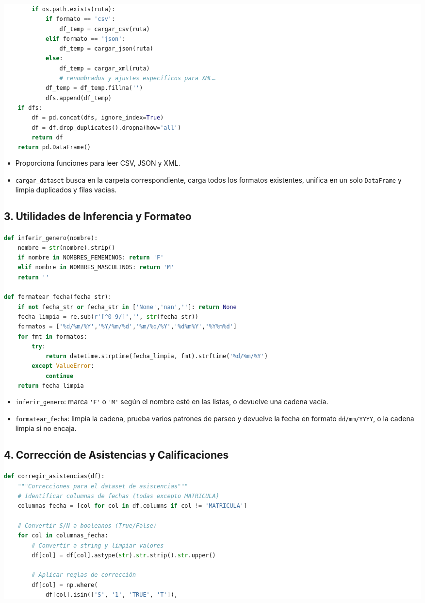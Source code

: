 ```python
        if os.path.exists(ruta):
            if formato == 'csv':
                df_temp = cargar_csv(ruta)
            elif formato == 'json':
                df_temp = cargar_json(ruta)
            else:
                df_temp = cargar_xml(ruta)
                # renombrados y ajustes específicos para XML…
            df_temp = df_temp.fillna('')
            dfs.append(df_temp)
    if dfs:
        df = pd.concat(dfs, ignore_index=True)
        df = df.drop_duplicates().dropna(how='all')
        return df
    return pd.DataFrame()
```

- Proporciona funciones para leer CSV, JSON y XML.

- `cargar_dataset` busca en la carpeta correspondiente, carga todos los formatos existentes, unifica en un solo `DataFrame` y limpia duplicados y filas vacías.

## 3. Utilidades de Inferencia y Formateo

```python
def inferir_genero(nombre):
    nombre = str(nombre).strip()
    if nombre in NOMBRES_FEMENINOS: return 'F'
    elif nombre in NOMBRES_MASCULINOS: return 'M'
    return ''

def formatear_fecha(fecha_str):
    if not fecha_str or fecha_str in ['None','nan','']: return None
    fecha_limpia = re.sub(r'[^0-9/]','', str(fecha_str))
    formatos = ['%d/%m/%Y','%Y/%m/%d','%m/%d/%Y','%d%m%Y','%Y%m%d']
    for fmt in formatos:
        try:
            return datetime.strptime(fecha_limpia, fmt).strftime('%d/%m/%Y')
        except ValueError:
            continue
    return fecha_limpia
```

- `inferir_genero`: marca `'F'` o `'M'` según el nombre esté en las listas, o devuelve una cadena vacía.

- `formatear_fecha`: limpia la cadena, prueba varios patrones de parseo y devuelve la fecha en formato `dd/mm/YYYY`, o la cadena limpia si no encaja.

## 4. Corrección de Asistencias y Calificaciones

```python
def corregir_asistencias(df):
    """Correcciones para el dataset de asistencias"""
    # Identificar columnas de fechas (todas excepto MATRICULA)
    columnas_fecha = [col for col in df.columns if col != 'MATRICULA']
    
    # Convertir S/N a booleanos (True/False)
    for col in columnas_fecha:
        # Convertir a string y limpiar valores
        df[col] = df[col].astype(str).str.strip().str.upper()
        
        # Aplicar reglas de corrección
        df[col] = np.where(
            df[col].isin(['S', '1', 'TRUE', 'T']), 
```